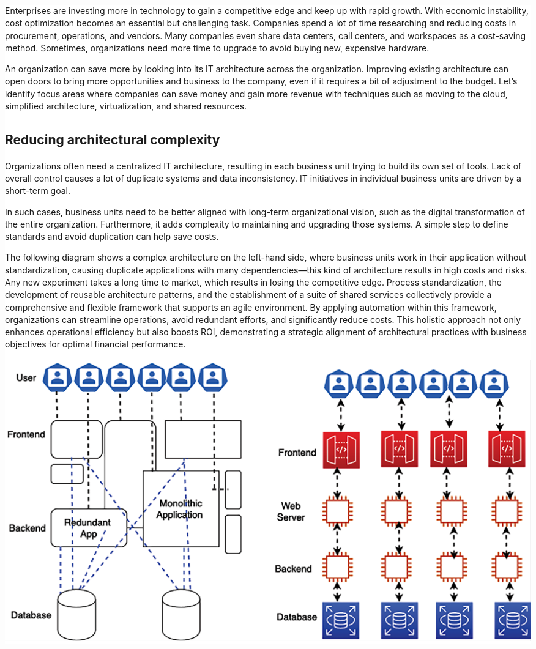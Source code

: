 Enterprises are investing more in technology to gain a competitive edge and keep up with rapid growth. With economic instability, cost optimization becomes an essential but challenging task. Companies spend a lot of time researching and reducing costs in procurement, operations, and vendors. Many companies even share data centers, call centers, and workspaces as a cost-saving method. Sometimes, organizations need more time to upgrade to avoid buying new, expensive hardware.

An organization can save more by looking into its IT architecture across the organization. Improving existing architecture can open doors to bring more opportunities and business to the company, even if it requires a bit of adjustment to the budget. Let’s identify focus areas where companies can save money and gain more revenue with techniques such as moving to the cloud, simplified architecture, virtualization, and shared resources.

## Reducing architectural complexity

Organizations often need a centralized IT architecture, resulting in each business unit trying to build its own set of tools. Lack of overall control causes a lot of duplicate systems and data inconsistency. IT initiatives in individual business units are driven by a short-term goal.

In such cases, business units need to be better aligned with long-term organizational vision, such as the digital transformation of the entire organization. Furthermore, it adds complexity to maintaining and upgrading those systems. A simple step to define standards and avoid duplication can help save costs.

The following diagram shows a complex architecture on the left-hand side, where business units work in their application without standardization, causing duplicate applications with many dependencies—this kind of architecture results in high costs and risks. Any new experiment takes a long time to market, which results in losing the competitive edge. Process standardization, the development of reusable architecture patterns, and the establishment of a suite of shared services collectively provide a comprehensive and flexible framework that supports an agile environment. By applying automation within this framework, organizations can streamline operations, avoid redundant efforts, and significantly reduce costs. This holistic approach not only enhances operational efficiency but also boosts ROI, demonstrating a strategic alignment of architectural practices with business objectives for optimal financial performance.

![](../assets/images/B21336_10_03.png)
